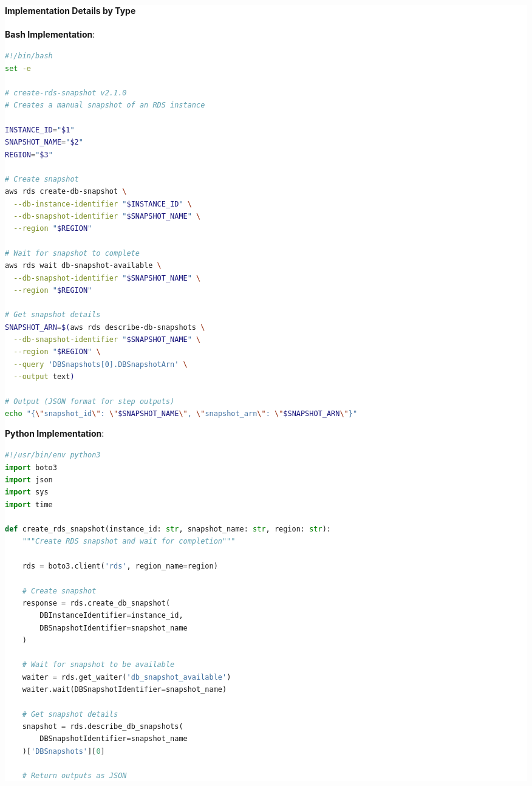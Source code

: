 #### Implementation Details by Type

**Bash Implementation**:
```bash
#!/bin/bash
set -e

# create-rds-snapshot v2.1.0
# Creates a manual snapshot of an RDS instance

INSTANCE_ID="$1"
SNAPSHOT_NAME="$2"
REGION="$3"

# Create snapshot
aws rds create-db-snapshot \
  --db-instance-identifier "$INSTANCE_ID" \
  --db-snapshot-identifier "$SNAPSHOT_NAME" \
  --region "$REGION"

# Wait for snapshot to complete
aws rds wait db-snapshot-available \
  --db-snapshot-identifier "$SNAPSHOT_NAME" \
  --region "$REGION"

# Get snapshot details
SNAPSHOT_ARN=$(aws rds describe-db-snapshots \
  --db-snapshot-identifier "$SNAPSHOT_NAME" \
  --region "$REGION" \
  --query 'DBSnapshots[0].DBSnapshotArn' \
  --output text)

# Output (JSON format for step outputs)
echo "{\"snapshot_id\": \"$SNAPSHOT_NAME\", \"snapshot_arn\": \"$SNAPSHOT_ARN\"}"
```

**Python Implementation**:
```python
#!/usr/bin/env python3
import boto3
import json
import sys
import time

def create_rds_snapshot(instance_id: str, snapshot_name: str, region: str):
    """Create RDS snapshot and wait for completion"""

    rds = boto3.client('rds', region_name=region)

    # Create snapshot
    response = rds.create_db_snapshot(
        DBInstanceIdentifier=instance_id,
        DBSnapshotIdentifier=snapshot_name
    )

    # Wait for snapshot to be available
    waiter = rds.get_waiter('db_snapshot_available')
    waiter.wait(DBSnapshotIdentifier=snapshot_name)

    # Get snapshot details
    snapshot = rds.describe_db_snapshots(
        DBSnapshotIdentifier=snapshot_name
    )['DBSnapshots'][0]

    # Return outputs as JSON
```